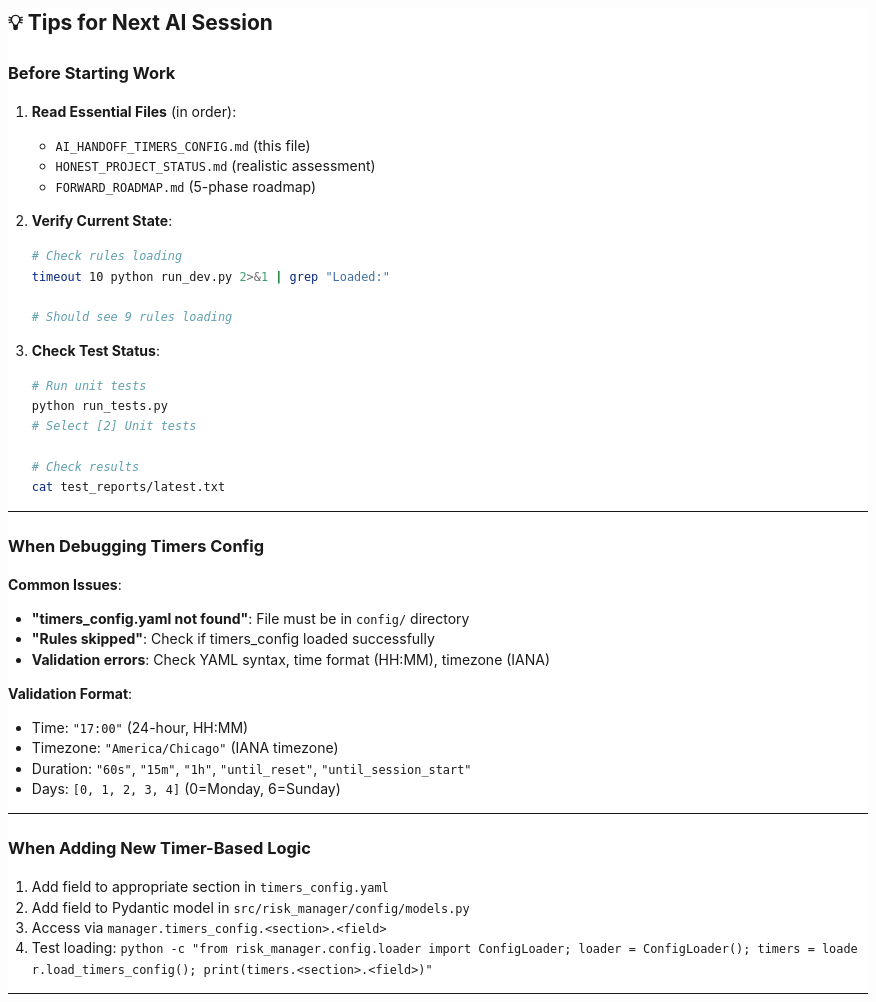 
## 💡 Tips for Next AI Session

### **Before Starting Work**

1. **Read Essential Files** (in order):
   - `AI_HANDOFF_TIMERS_CONFIG.md` (this file)
   - `HONEST_PROJECT_STATUS.md` (realistic assessment)
   - `FORWARD_ROADMAP.md` (5-phase roadmap)

2. **Verify Current State**:
   ```bash
   # Check rules loading
   timeout 10 python run_dev.py 2>&1 | grep "Loaded:"

   # Should see 9 rules loading
   ```

3. **Check Test Status**:
   ```bash
   # Run unit tests
   python run_tests.py
   # Select [2] Unit tests

   # Check results
   cat test_reports/latest.txt
   ```

---

### **When Debugging Timers Config**

**Common Issues**:
- **"timers_config.yaml not found"**: File must be in `config/` directory
- **"Rules skipped"**: Check if timers_config loaded successfully
- **Validation errors**: Check YAML syntax, time format (HH:MM), timezone (IANA)

**Validation Format**:
- Time: `"17:00"` (24-hour, HH:MM)
- Timezone: `"America/Chicago"` (IANA timezone)
- Duration: `"60s"`, `"15m"`, `"1h"`, `"until_reset"`, `"until_session_start"`
- Days: `[0, 1, 2, 3, 4]` (0=Monday, 6=Sunday)

---

### **When Adding New Timer-Based Logic**

1. Add field to appropriate section in `timers_config.yaml`
2. Add field to Pydantic model in `src/risk_manager/config/models.py`
3. Access via `manager.timers_config.<section>.<field>`
4. Test loading: `python -c "from risk_manager.config.loader import ConfigLoader; loader = ConfigLoader(); timers = loader.load_timers_config(); print(timers.<section>.<field>)"`

---
